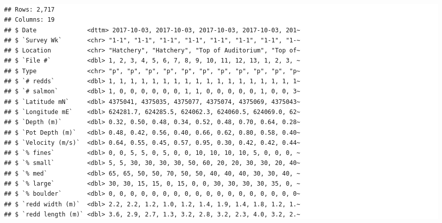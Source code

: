     ## Rows: 2,717
    ## Columns: 19
    ## $ Date              <dttm> 2017-10-03, 2017-10-03, 2017-10-03, 2017-10-03, 201~
    ## $ `Survey Wk`       <chr> "1-1", "1-1", "1-1", "1-1", "1-1", "1-1", "1-1", "1-~
    ## $ Location          <chr> "Hatchery", "Hatchery", "Top of Auditorium", "Top of~
    ## $ `File #`          <dbl> 1, 2, 3, 4, 5, 6, 7, 8, 9, 10, 11, 12, 13, 1, 2, 3, ~
    ## $ Type              <chr> "p", "p", "p", "p", "p", "p", "p", "p", "p", "p", "p~
    ## $ `# redds`         <dbl> 1, 1, 1, 1, 1, 1, 1, 1, 1, 1, 1, 1, 1, 1, 1, 1, 1, 1~
    ## $ `# salmon`        <dbl> 1, 0, 0, 0, 0, 0, 0, 1, 1, 0, 0, 0, 0, 0, 1, 0, 0, 3~
    ## $ `Latitude mN`     <dbl> 4375041, 4375035, 4375077, 4375074, 4375069, 4375043~
    ## $ `Longitude mE`    <dbl> 624281.7, 624285.5, 624062.3, 624060.5, 624069.0, 62~
    ## $ `Depth (m)`       <dbl> 0.32, 0.50, 0.48, 0.34, 0.52, 0.48, 0.70, 0.64, 0.28~
    ## $ `Pot Depth (m)`   <dbl> 0.48, 0.42, 0.56, 0.40, 0.66, 0.62, 0.80, 0.58, 0.40~
    ## $ `Velocity (m/s)`  <dbl> 0.64, 0.55, 0.45, 0.57, 0.95, 0.30, 0.42, 0.42, 0.44~
    ## $ `% fines`         <dbl> 0, 0, 5, 5, 0, 5, 0, 0, 10, 10, 10, 10, 5, 0, 0, 0, ~
    ## $ `% small`         <dbl> 5, 5, 30, 30, 30, 30, 50, 60, 20, 20, 30, 30, 20, 40~
    ## $ `% med`           <dbl> 65, 65, 50, 50, 70, 50, 50, 40, 40, 40, 30, 30, 40, ~
    ## $ `% large`         <dbl> 30, 30, 15, 15, 0, 15, 0, 0, 30, 30, 30, 30, 35, 0, ~
    ## $ `% boulder`       <dbl> 0, 0, 0, 0, 0, 0, 0, 0, 0, 0, 0, 0, 0, 0, 0, 0, 0, 0~
    ## $ `redd width (m)`  <dbl> 2.2, 2.2, 1.2, 1.0, 1.2, 1.4, 1.9, 1.4, 1.8, 1.2, 1.~
    ## $ `redd length (m)` <dbl> 3.6, 2.9, 2.7, 1.3, 3.2, 2.8, 3.2, 2.3, 4.0, 3.2, 2.~
